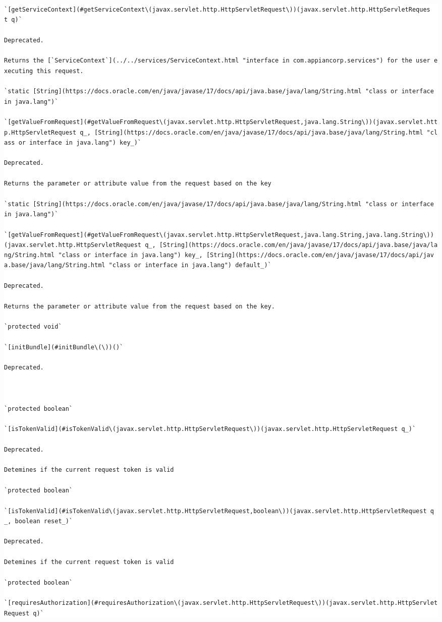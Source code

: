     `[getServiceContext](#getServiceContext\(javax.servlet.http.HttpServletRequest\))(javax.servlet.http.HttpServletRequest q)`

    Deprecated.

    Returns the [`ServiceContext`](../../services/ServiceContext.html "interface in com.appiancorp.services") for the user executing this request.

    `static [String](https://docs.oracle.com/en/java/javase/17/docs/api/java.base/java/lang/String.html "class or interface in java.lang")`

    `[getValueFromRequest](#getValueFromRequest\(javax.servlet.http.HttpServletRequest,java.lang.String\))(javax.servlet.http.HttpServletRequest q_, [String](https://docs.oracle.com/en/java/javase/17/docs/api/java.base/java/lang/String.html "class or interface in java.lang") key_)`

    Deprecated.

    Returns the parameter or attribute value from the request based on the key

    `static [String](https://docs.oracle.com/en/java/javase/17/docs/api/java.base/java/lang/String.html "class or interface in java.lang")`

    `[getValueFromRequest](#getValueFromRequest\(javax.servlet.http.HttpServletRequest,java.lang.String,java.lang.String\))(javax.servlet.http.HttpServletRequest q_, [String](https://docs.oracle.com/en/java/javase/17/docs/api/java.base/java/lang/String.html "class or interface in java.lang") key_, [String](https://docs.oracle.com/en/java/javase/17/docs/api/java.base/java/lang/String.html "class or interface in java.lang") default_)`

    Deprecated.

    Returns the parameter or attribute value from the request based on the key.

    `protected void`

    `[initBundle](#initBundle\(\))()`

    Deprecated.

     

    `protected boolean`

    `[isTokenValid](#isTokenValid\(javax.servlet.http.HttpServletRequest\))(javax.servlet.http.HttpServletRequest q_)`

    Deprecated.

    Detemines if the current request token is valid

    `protected boolean`

    `[isTokenValid](#isTokenValid\(javax.servlet.http.HttpServletRequest,boolean\))(javax.servlet.http.HttpServletRequest q_, boolean reset_)`

    Deprecated.

    Detemines if the current request token is valid

    `protected boolean`

    `[requiresAuthorization](#requiresAuthorization\(javax.servlet.http.HttpServletRequest\))(javax.servlet.http.HttpServletRequest q)`
